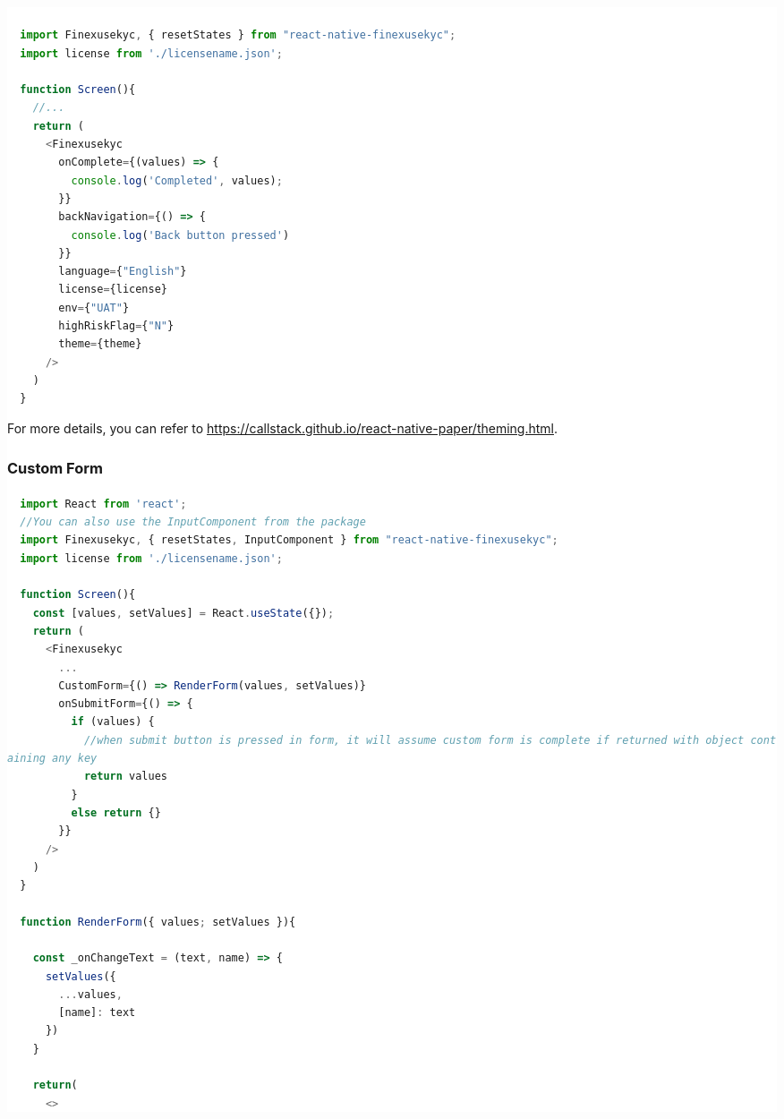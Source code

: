 ```js

  import Finexusekyc, { resetStates } from "react-native-finexusekyc";
  import license from './licensename.json';

  function Screen(){
    //...
    return (
      <Finexusekyc
        onComplete={(values) => {
          console.log('Completed', values);
        }}
        backNavigation={() => {
          console.log('Back button pressed')
        }}
        language={"English"}
        license={license}
        env={"UAT"}
        highRiskFlag={"N"}
        theme={theme}
      />
    )
  }

```
For more details, you can refer to https://callstack.github.io/react-native-paper/theming.html.


### Custom Form

```js
  import React from 'react';
  //You can also use the InputComponent from the package
  import Finexusekyc, { resetStates, InputComponent } from "react-native-finexusekyc";
  import license from './licensename.json';

  function Screen(){
    const [values, setValues] = React.useState({});
    return (
      <Finexusekyc
        ...
        CustomForm={() => RenderForm(values, setValues)}
        onSubmitForm={() => {
          if (values) {
            //when submit button is pressed in form, it will assume custom form is complete if returned with object containing any key
            return values
          }
          else return {}
        }}
      />
    )
  }

  function RenderForm({ values; setValues }){

    const _onChangeText = (text, name) => {
      setValues({
        ...values,
        [name]: text
      })
    }

    return(
      <>
```